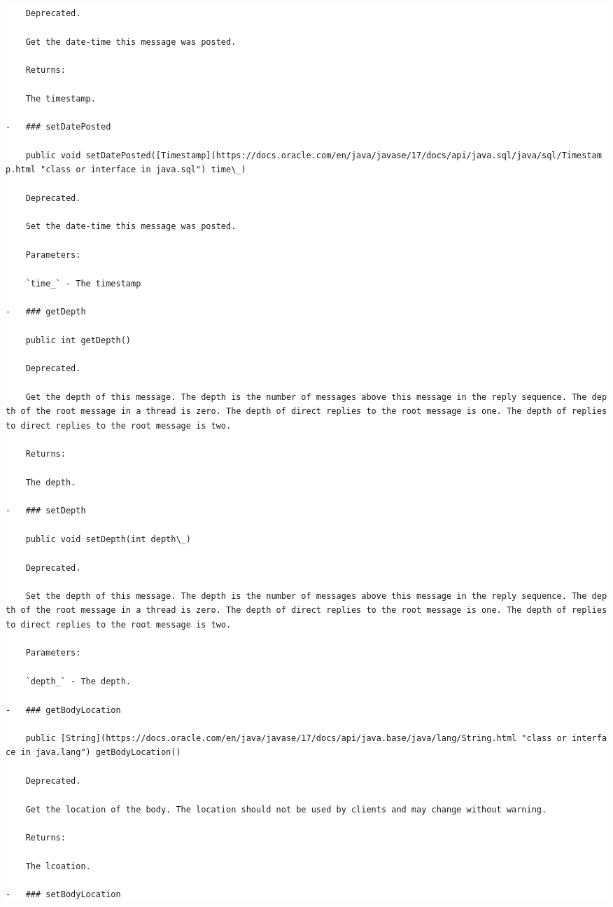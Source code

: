         Deprecated.

        Get the date-time this message was posted.

        Returns:

        The timestamp.

    -   ### setDatePosted

        public void setDatePosted([Timestamp](https://docs.oracle.com/en/java/javase/17/docs/api/java.sql/java/sql/Timestamp.html "class or interface in java.sql") time\_)

        Deprecated.

        Set the date-time this message was posted.

        Parameters:

        `time_` - The timestamp

    -   ### getDepth

        public int getDepth()

        Deprecated.

        Get the depth of this message. The depth is the number of messages above this message in the reply sequence. The depth of the root message in a thread is zero. The depth of direct replies to the root message is one. The depth of replies to direct replies to the root message is two.

        Returns:

        The depth.

    -   ### setDepth

        public void setDepth(int depth\_)

        Deprecated.

        Set the depth of this message. The depth is the number of messages above this message in the reply sequence. The depth of the root message in a thread is zero. The depth of direct replies to the root message is one. The depth of replies to direct replies to the root message is two.

        Parameters:

        `depth_` - The depth.

    -   ### getBodyLocation

        public [String](https://docs.oracle.com/en/java/javase/17/docs/api/java.base/java/lang/String.html "class or interface in java.lang") getBodyLocation()

        Deprecated.

        Get the location of the body. The location should not be used by clients and may change without warning.

        Returns:

        The lcoation.

    -   ### setBodyLocation
